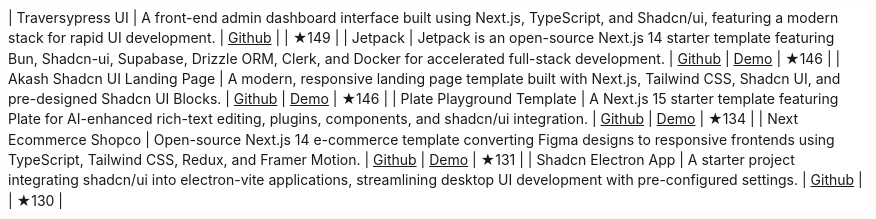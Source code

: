 | Traversypress UI | A front-end admin dashboard interface built using Next.js, TypeScript, and Shadcn/ui, featuring a modern stack for rapid UI development. | [Github](https://github.com/bradtraversy/traversypress-ui) |  | ★149 |
| Jetpack | Jetpack is an open-source Next.js 14 starter template featuring Bun, Shadcn-ui, Supabase, Drizzle ORM, Clerk, and Docker for accelerated full-stack development. | [Github](https://github.com/slawton3/jetpack) | [Demo](https://tryjetpack.dev) | ★146 |
| Akash Shadcn UI Landing Page | A modern, responsive landing page template built with Next.js, Tailwind CSS, Shadcn UI, and pre-designed Shadcn UI Blocks. | [Github](https://github.com/akash3444/shadcn-ui-landing-page) | [Demo](https://shadcn-ui-landing-page.vercel.app) | ★146 |
| Plate Playground Template | A Next.js 15 starter template featuring Plate for AI-enhanced rich-text editing, plugins, components, and shadcn/ui integration. | [Github](https://github.com/udecode/plate-playground-template) | [Demo](https://playground.platejs.org) | ★134 |
| Next Ecommerce Shopco | Open-source Next.js 14 e-commerce template converting Figma designs to responsive frontends using TypeScript, Tailwind CSS, Redux, and Framer Motion. | [Github](https://github.com/mohammadoftadeh/next-ecommerce-shopco) | [Demo](https://next-ecommerce-shopco.vercel.app) | ★131 |
| Shadcn Electron App | A starter project integrating shadcn/ui into electron-vite applications, streamlining desktop UI development with pre-configured settings. | [Github](https://github.com/shadcn/shadcn-electron-app) |  | ★130 |

